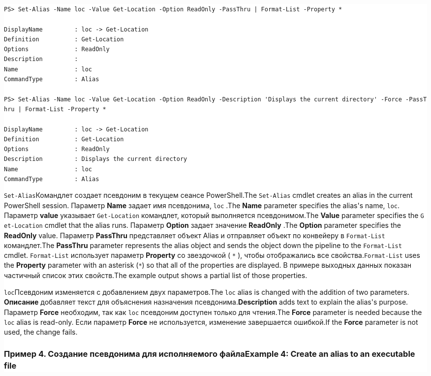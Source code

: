 ```
PS> Set-Alias -Name loc -Value Get-Location -Option ReadOnly -PassThru | Format-List -Property *

DisplayName         : loc -> Get-Location
Definition          : Get-Location
Options             : ReadOnly
Description         :
Name                : loc
CommandType         : Alias

PS> Set-Alias -Name loc -Value Get-Location -Option ReadOnly -Description 'Displays the current directory' -Force -PassThru | Format-List -Property *

DisplayName         : loc -> Get-Location
Definition          : Get-Location
Options             : ReadOnly
Description         : Displays the current directory
Name                : loc
CommandType         : Alias
```

<span data-ttu-id="7cdcb-138">`Set-Alias`Командлет создает псевдоним в текущем сеансе PowerShell.</span><span class="sxs-lookup"><span data-stu-id="7cdcb-138">The `Set-Alias` cmdlet creates an alias in the current PowerShell session.</span></span> <span data-ttu-id="7cdcb-139">Параметр **Name** задает имя псевдонима, `loc` .</span><span class="sxs-lookup"><span data-stu-id="7cdcb-139">The **Name** parameter specifies the alias's name, `loc`.</span></span> <span data-ttu-id="7cdcb-140">Параметр **value** указывает `Get-Location` командлет, который выполняется псевдонимом.</span><span class="sxs-lookup"><span data-stu-id="7cdcb-140">The **Value** parameter specifies the `Get-Location` cmdlet that the alias runs.</span></span> <span data-ttu-id="7cdcb-141">Параметр **Option** задает значение **ReadOnly** .</span><span class="sxs-lookup"><span data-stu-id="7cdcb-141">The **Option** parameter specifies the **ReadOnly** value.</span></span> <span data-ttu-id="7cdcb-142">Параметр **PassThru** представляет объект Alias и отправляет объект по конвейеру в `Format-List` командлет.</span><span class="sxs-lookup"><span data-stu-id="7cdcb-142">The **PassThru** parameter represents the alias object and sends the object down the pipeline to the `Format-List` cmdlet.</span></span> <span data-ttu-id="7cdcb-143">`Format-List` использует параметр **Property** со звездочкой ( `*` ), чтобы отображались все свойства.</span><span class="sxs-lookup"><span data-stu-id="7cdcb-143">`Format-List` uses the **Property** parameter with an asterisk (`*`) so that all of the properties are displayed.</span></span> <span data-ttu-id="7cdcb-144">В примере выходных данных показан частичный список этих свойств.</span><span class="sxs-lookup"><span data-stu-id="7cdcb-144">The example output shows a partial list of those properties.</span></span>

<span data-ttu-id="7cdcb-145">`loc`Псевдоним изменяется с добавлением двух параметров.</span><span class="sxs-lookup"><span data-stu-id="7cdcb-145">The `loc` alias is changed with the addition of two parameters.</span></span> <span data-ttu-id="7cdcb-146">**Описание** добавляет текст для объяснения назначения псевдонима.</span><span class="sxs-lookup"><span data-stu-id="7cdcb-146">**Description** adds text to explain the alias's purpose.</span></span> <span data-ttu-id="7cdcb-147">Параметр **Force** необходим, так как `loc` псевдоним доступен только для чтения.</span><span class="sxs-lookup"><span data-stu-id="7cdcb-147">The **Force** parameter is needed because the `loc` alias is read-only.</span></span> <span data-ttu-id="7cdcb-148">Если параметр **Force** не используется, изменение завершается ошибкой.</span><span class="sxs-lookup"><span data-stu-id="7cdcb-148">If the **Force** parameter is not used, the change fails.</span></span>

### <span data-ttu-id="7cdcb-149">Пример 4. Создание псевдонима для исполняемого файла</span><span class="sxs-lookup"><span data-stu-id="7cdcb-149">Example 4: Create an alias to an executable file</span></span>
